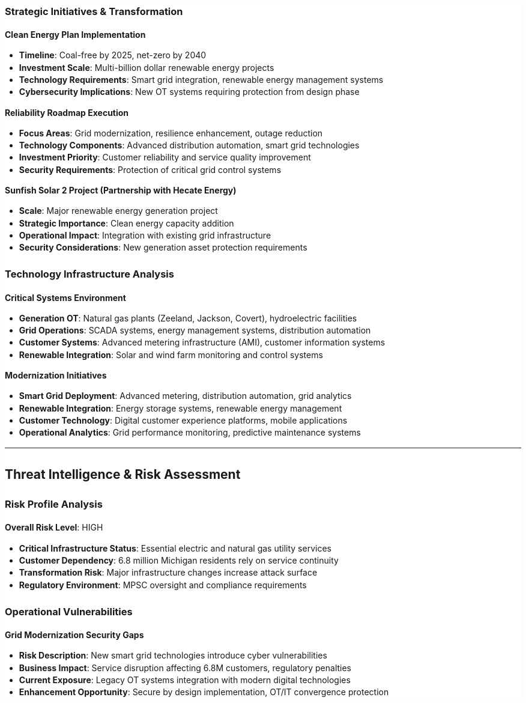 ### Strategic Initiatives & Transformation

**Clean Energy Plan Implementation**
- **Timeline**: Coal-free by 2025, net-zero by 2040
- **Investment Scale**: Multi-billion dollar renewable energy projects
- **Technology Requirements**: Smart grid integration, renewable energy management systems
- **Cybersecurity Implications**: New OT systems requiring protection from design phase

**Reliability Roadmap Execution**
- **Focus Areas**: Grid modernization, resilience enhancement, outage reduction
- **Technology Components**: Advanced distribution automation, smart grid technologies
- **Investment Priority**: Customer reliability and service quality improvement
- **Security Requirements**: Protection of critical grid control systems

**Sunfish Solar 2 Project (Partnership with Hecate Energy)**
- **Scale**: Major renewable energy generation project
- **Strategic Importance**: Clean energy capacity addition
- **Operational Impact**: Integration with existing grid infrastructure
- **Security Considerations**: New generation asset protection requirements

### Technology Infrastructure Analysis

**Critical Systems Environment**
- **Generation OT**: Natural gas plants (Zeeland, Jackson, Covert), hydroelectric facilities
- **Grid Operations**: SCADA systems, energy management systems, distribution automation
- **Customer Systems**: Advanced metering infrastructure (AMI), customer information systems
- **Renewable Integration**: Solar and wind farm monitoring and control systems

**Modernization Initiatives**
- **Smart Grid Deployment**: Advanced metering, distribution automation, grid analytics
- **Renewable Integration**: Energy storage systems, renewable energy management
- **Customer Technology**: Digital customer experience platforms, mobile applications
- **Operational Analytics**: Grid performance monitoring, predictive maintenance systems

---

## Threat Intelligence & Risk Assessment

### Risk Profile Analysis

**Overall Risk Level**: HIGH
- **Critical Infrastructure Status**: Essential electric and natural gas utility services
- **Customer Dependency**: 6.8 million Michigan residents rely on service continuity
- **Transformation Risk**: Major infrastructure changes increase attack surface
- **Regulatory Environment**: MPSC oversight and compliance requirements

### Operational Vulnerabilities

**Grid Modernization Security Gaps**
- **Risk Description**: New smart grid technologies introduce cyber vulnerabilities
- **Business Impact**: Service disruption affecting 6.8M customers, regulatory penalties
- **Current Exposure**: Legacy OT systems integration with modern digital technologies
- **Enhancement Opportunity**: Secure by design implementation, OT/IT convergence protection
